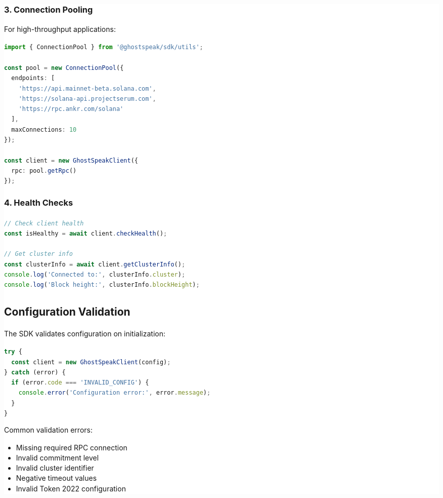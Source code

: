 ### 3. Connection Pooling

For high-throughput applications:

```typescript
import { ConnectionPool } from '@ghostspeak/sdk/utils';

const pool = new ConnectionPool({
  endpoints: [
    'https://api.mainnet-beta.solana.com',
    'https://solana-api.projectserum.com',
    'https://rpc.ankr.com/solana'
  ],
  maxConnections: 10
});

const client = new GhostSpeakClient({
  rpc: pool.getRpc()
});
```

### 4. Health Checks

```typescript
// Check client health
const isHealthy = await client.checkHealth();

// Get cluster info
const clusterInfo = await client.getClusterInfo();
console.log('Connected to:', clusterInfo.cluster);
console.log('Block height:', clusterInfo.blockHeight);
```

## Configuration Validation

The SDK validates configuration on initialization:

```typescript
try {
  const client = new GhostSpeakClient(config);
} catch (error) {
  if (error.code === 'INVALID_CONFIG') {
    console.error('Configuration error:', error.message);
  }
}
```

Common validation errors:
- Missing required RPC connection
- Invalid commitment level
- Invalid cluster identifier
- Negative timeout values
- Invalid Token 2022 configuration